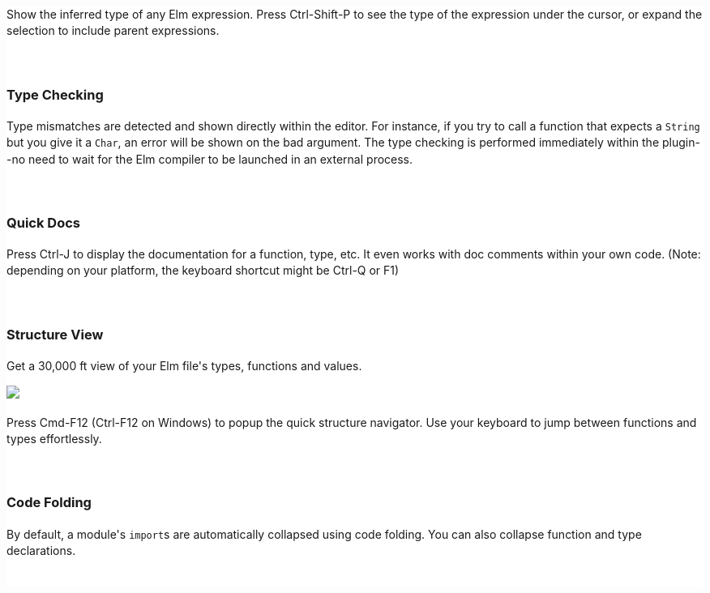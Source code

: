 Show the inferred type of any Elm expression. Press Ctrl-Shift-P to see the type of the expression under the cursor, or expand the selection to include parent expressions.

<video controls>
    <source src="assets/expr_type_inference.mp4" type="video/mp4">
</video>
<br/>


### Type Checking

Type mismatches are detected and shown directly within the editor. For instance, if you try to call a function that expects a `String` but you give it a `Char`, an error will be shown on the bad argument. The type checking is performed immediately within the plugin--no need to wait for the Elm compiler to be launched in an external process.

<video controls>
    <source src="assets/type_checking.mp4" type="video/mp4">
</video>
<br/>


### Quick Docs
 
Press Ctrl-J to display the documentation for a function, type, etc. It even works with doc comments within your own code. (Note: depending on your platform, the keyboard shortcut might be Ctrl-Q or F1)

<video controls>
    <source src="assets/quick_docs.mp4" type="video/mp4">
</video>
<br/>
 

### Structure View

Get a 30,000 ft view of your Elm file's types, functions and values.

<img src="assets/structure_view.jpg"/>

Press Cmd-F12 (Ctrl-F12 on Windows) to popup the quick structure navigator. Use your keyboard to jump between functions and types effortlessly.

<video controls>
    <source src="assets/quick_nav_structure.mp4" type="video/mp4">
</video>
<br/>


### Code Folding

By default, a module's `import`s are automatically collapsed using code folding. You can also collapse function and type declarations.

<video controls>
    <source src="assets/folding_imports.mp4" type="video/mp4">
</video>
<br/>
